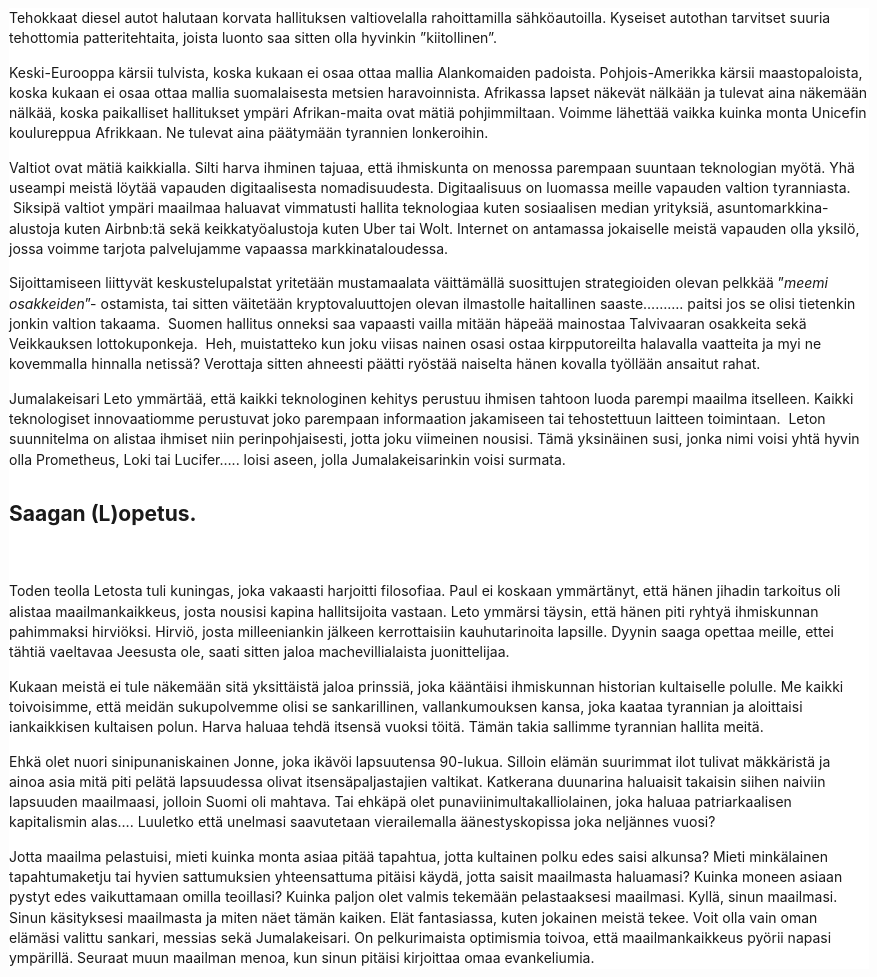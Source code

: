 Tehokkaat diesel autot halutaan korvata hallituksen valtiovelalla rahoittamilla sähköautoilla. Kyseiset autothan tarvitset suuria tehottomia patteritehtaita, joista luonto saa sitten olla hyvinkin ”kiitollinen”.

Keski-Eurooppa kärsii tulvista, koska kukaan ei osaa ottaa mallia Alankomaiden padoista. Pohjois-Amerikka kärsii maastopaloista, koska kukaan ei osaa ottaa mallia suomalaisesta metsien haravoinnista. Afrikassa lapset näkevät nälkään ja tulevat aina näkemään nälkää, koska paikalliset hallitukset ympäri Afrikan-maita ovat mätiä pohjimmiltaan. Voimme lähettää vaikka kuinka monta Unicefin koulureppua Afrikkaan. Ne tulevat aina päätymään tyrannien lonkeroihin.

Valtiot ovat mätiä kaikkialla. Silti harva ihminen tajuaa, että ihmiskunta on menossa parempaan suuntaan teknologian myötä. Yhä useampi meistä löytää vapauden digitaalisesta nomadisuudesta. Digitaalisuus on luomassa meille vapauden valtion tyranniasta.  Siksipä valtiot ympäri maailmaa haluavat vimmatusti hallita teknologiaa kuten sosiaalisen median yrityksiä, asuntomarkkina-alustoja kuten Airbnb:tä sekä keikkatyöalustoja kuten Uber tai Wolt. Internet on antamassa jokaiselle meistä vapauden olla yksilö, jossa voimme tarjota palvelujamme vapaassa markkinataloudessa.

Sijoittamiseen liittyvät keskustelupalstat yritetään mustamaalata väittämällä suosittujen strategioiden olevan pelkkää ”*meemi osakkeiden*”- ostamista, tai sitten väitetään kryptovaluuttojen olevan ilmastolle haitallinen saaste………. paitsi jos se olisi tietenkin jonkin valtion takaama.  Suomen hallitus onneksi saa vapaasti vailla mitään häpeää mainostaa Talvivaaran osakkeita sekä Veikkauksen lottokuponkeja.  Heh, muistatteko kun joku viisas nainen osasi ostaa kirpputoreilta halavalla vaatteita ja myi ne kovemmalla hinnalla netissä? Verottaja sitten ahneesti päätti ryöstää naiselta hänen kovalla työllään ansaitut rahat.

Jumalakeisari Leto ymmärtää, että kaikki teknologinen kehitys perustuu ihmisen tahtoon luoda parempi maailma itselleen. Kaikki teknologiset innovaatiomme perustuvat joko parempaan informaation jakamiseen tai tehostettuun laitteen toimintaan.  Leton suunnitelma on alistaa ihmiset niin perinpohjaisesti, jotta joku viimeinen nousisi. Tämä yksinäinen susi, jonka nimi voisi yhtä hyvin olla Prometheus, Loki tai Lucifer….. loisi aseen, jolla Jumalakeisarinkin voisi surmata.

## Saagan (L)opetus.

 

Toden teolla Letosta tuli kuningas, joka vakaasti harjoitti filosofiaa. Paul ei koskaan ymmärtänyt, että hänen jihadin tarkoitus oli alistaa maailmankaikkeus, josta nousisi kapina hallitsijoita vastaan. Leto ymmärsi täysin, että hänen piti ryhtyä ihmiskunnan pahimmaksi hirviöksi. Hirviö, josta milleeniankin jälkeen kerrottaisiin kauhutarinoita lapsille. Dyynin saaga opettaa meille, ettei tähtiä vaeltavaa Jeesusta ole, saati sitten jaloa machevillialaista juonittelijaa.  

Kukaan meistä ei tule näkemään sitä yksittäistä jaloa prinssiä, joka kääntäisi ihmiskunnan historian kultaiselle polulle. Me kaikki toivoisimme, että meidän sukupolvemme olisi se sankarillinen, vallankumouksen kansa, joka kaataa tyrannian ja aloittaisi iankaikkisen kultaisen polun. Harva haluaa tehdä itsensä vuoksi töitä. Tämän takia sallimme tyrannian hallita meitä.

Ehkä olet nuori sinipunaniskainen Jonne, joka ikävöi lapsuutensa 90-lukua. Silloin elämän suurimmat ilot tulivat mäkkäristä ja ainoa asia mitä piti pelätä lapsuudessa olivat itsensäpaljastajien valtikat. Katkerana duunarina haluaisit takaisin siihen naiviin lapsuuden maailmaasi, jolloin Suomi oli mahtava. Tai ehkäpä olet punaviinimultakalliolainen, joka haluaa patriarkaalisen kapitalismin alas…. Luuletko että unelmasi saavutetaan vierailemalla äänestyskopissa joka neljännes vuosi?

Jotta maailma pelastuisi, mieti kuinka monta asiaa pitää tapahtua, jotta kultainen polku edes saisi alkunsa? Mieti minkälainen tapahtumaketju tai hyvien sattumuksien yhteensattuma pitäisi käydä, jotta saisit maailmasta haluamasi? Kuinka moneen asiaan pystyt edes vaikuttamaan omilla teoillasi? Kuinka paljon olet valmis tekemään pelastaaksesi maailmasi. Kyllä, sinun maailmasi. Sinun käsityksesi maailmasta ja miten näet tämän kaiken. Elät fantasiassa, kuten jokainen meistä tekee. Voit olla vain oman elämäsi valittu sankari, messias sekä Jumalakeisari. On pelkurimaista optimismia toivoa, että maailmankaikkeus pyörii napasi ympärillä. Seuraat muun maailman menoa, kun sinun pitäisi kirjoittaa omaa evankeliumia.
